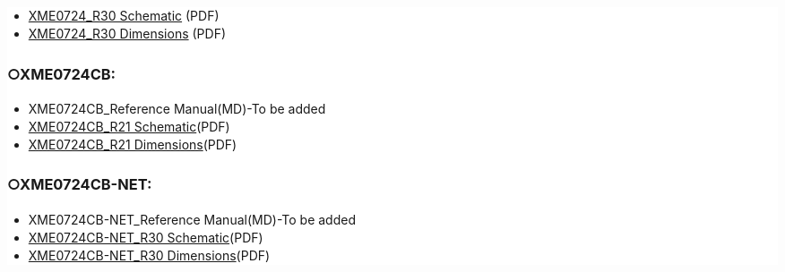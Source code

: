 - [XME0724_R30 Schematic](https://github.com/rabbitjiump/doc_test/blob/main/schematic/XME0724_R30.pdf) (PDF)
- [XME0724_R30 Dimensions](../../../mechanical/XME0724/XME0724_R30_Dimensions.pdf) (PDF)  
### ○XME0724CB:
- XME0724CB_Reference Manual(MD)-To be added
- [XME0724CB_R21 Schematic](https://github.com/rabbitjiump/doc_test/blob/main/schematic/XME0724CB_R21.pdf)(PDF)
- [XME0724CB_R21 Dimensions](../../../mechanical/XME0724/XME0724CB_R21_Dimensions.pdf)(PDF)
### ○XME0724CB-NET:
- XME0724CB-NET_Reference Manual(MD)-To be added
- [XME0724CB-NET_R30 Schematic](https://github.com/rabbitjiump/doc_test/blob/main/schematic/XME0724CB-NET_R30.pdf)(PDF)
- [XME0724CB-NET_R30 Dimensions](../../../mechanical/XME0724/XME0724CB-NET_R30_Dimensions.pdf)(PDF)